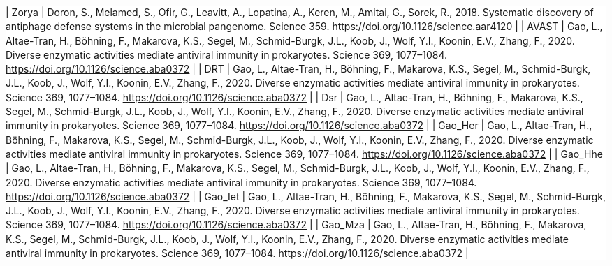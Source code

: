 | Zorya                | Doron, S., Melamed, S., Ofir, G., Leavitt, A., Lopatina, A., Keren, M., Amitai, G., Sorek, R., 2018. Systematic discovery of antiphage defense systems in the microbial pangenome. Science 359. https://doi.org/10.1126/science.aar4120                                                                                                                                                                                                                                                                                                                                                                                                                                        |
| AVAST                | Gao, L., Altae-Tran, H., Böhning, F., Makarova, K.S., Segel, M., Schmid-Burgk, J.L., Koob, J., Wolf, Y.I., Koonin, E.V., Zhang, F., 2020. Diverse enzymatic activities mediate antiviral immunity in prokaryotes. Science 369, 1077–1084. https://doi.org/10.1126/science.aba0372                                                                                                                                                                                                                                                                                                                                                                                              |
| DRT                  | Gao, L., Altae-Tran, H., Böhning, F., Makarova, K.S., Segel, M., Schmid-Burgk, J.L., Koob, J., Wolf, Y.I., Koonin, E.V., Zhang, F., 2020. Diverse enzymatic activities mediate antiviral immunity in prokaryotes. Science 369, 1077–1084. https://doi.org/10.1126/science.aba0372                                                                                                                                                                                                                                                                                                                                                                                              |
| Dsr                  | Gao, L., Altae-Tran, H., Böhning, F., Makarova, K.S., Segel, M., Schmid-Burgk, J.L., Koob, J., Wolf, Y.I., Koonin, E.V., Zhang, F., 2020. Diverse enzymatic activities mediate antiviral immunity in prokaryotes. Science 369, 1077–1084. https://doi.org/10.1126/science.aba0372                                                                                                                                                                                                                                                                                                                                                                                              |
| Gao\_Her             | Gao, L., Altae-Tran, H., Böhning, F., Makarova, K.S., Segel, M., Schmid-Burgk, J.L., Koob, J., Wolf, Y.I., Koonin, E.V., Zhang, F., 2020. Diverse enzymatic activities mediate antiviral immunity in prokaryotes. Science 369, 1077–1084. https://doi.org/10.1126/science.aba0372                                                                                                                                                                                                                                                                                                                                                                                              |
| Gao\_Hhe             | Gao, L., Altae-Tran, H., Böhning, F., Makarova, K.S., Segel, M., Schmid-Burgk, J.L., Koob, J., Wolf, Y.I., Koonin, E.V., Zhang, F., 2020. Diverse enzymatic activities mediate antiviral immunity in prokaryotes. Science 369, 1077–1084. https://doi.org/10.1126/science.aba0372                                                                                                                                                                                                                                                                                                                                                                                              |
| Gao\_Iet             | Gao, L., Altae-Tran, H., Böhning, F., Makarova, K.S., Segel, M., Schmid-Burgk, J.L., Koob, J., Wolf, Y.I., Koonin, E.V., Zhang, F., 2020. Diverse enzymatic activities mediate antiviral immunity in prokaryotes. Science 369, 1077–1084. https://doi.org/10.1126/science.aba0372                                                                                                                                                                                                                                                                                                                                                                                              |
| Gao\_Mza             | Gao, L., Altae-Tran, H., Böhning, F., Makarova, K.S., Segel, M., Schmid-Burgk, J.L., Koob, J., Wolf, Y.I., Koonin, E.V., Zhang, F., 2020. Diverse enzymatic activities mediate antiviral immunity in prokaryotes. Science 369, 1077–1084. https://doi.org/10.1126/science.aba0372                                                                                                                                                                                                                                                                                                                                                                                              |